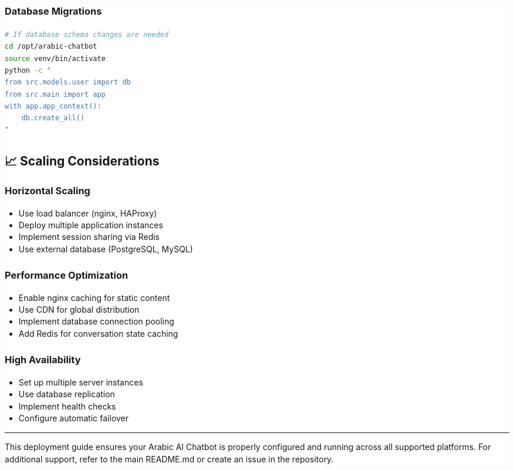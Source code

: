 ### Database Migrations
```bash
# If database schema changes are needed
cd /opt/arabic-chatbot
source venv/bin/activate
python -c "
from src.models.user import db
from src.main import app
with app.app_context():
    db.create_all()
"
```

## 📈 Scaling Considerations

### Horizontal Scaling
- Use load balancer (nginx, HAProxy)
- Deploy multiple application instances
- Implement session sharing via Redis
- Use external database (PostgreSQL, MySQL)

### Performance Optimization
- Enable nginx caching for static content
- Use CDN for global distribution
- Implement database connection pooling
- Add Redis for conversation state caching

### High Availability
- Set up multiple server instances
- Use database replication
- Implement health checks
- Configure automatic failover

---

This deployment guide ensures your Arabic AI Chatbot is properly configured and running across all supported platforms. For additional support, refer to the main README.md or create an issue in the repository.

